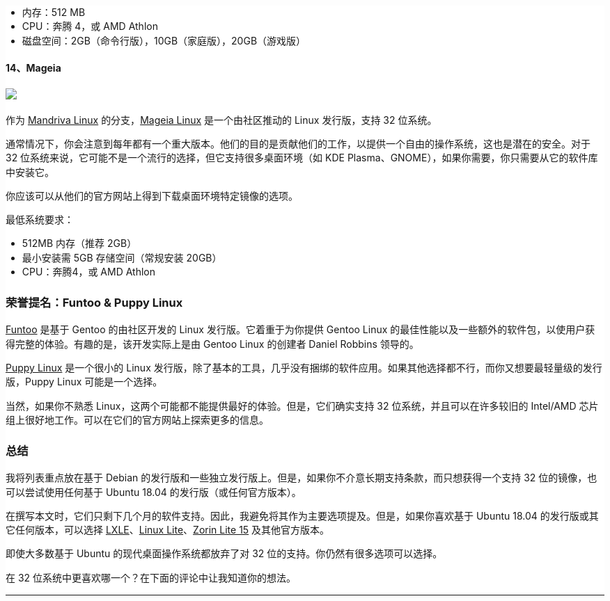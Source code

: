 
* 内存：512 MB
* CPU：奔腾 4，或 AMD Athlon
* 磁盘空间：2GB（命令行版），10GB（家庭版），20GB（游戏版）


#### 14、Mageia


![](/Asserts/Images//attachment/album/202104/24/144426mez8xeiieexepqxe.jpg)


作为 [Mandriva Linux](https://en.wikipedia.org/wiki/Mandriva_Linux) 的分支，[Mageia Linux](https://www.mageia.org/en/) 是一个由社区推动的 Linux 发行版，支持 32 位系统。


通常情况下，你会注意到每年都有一个重大版本。他们的目的是贡献他们的工作，以提供一个自由的操作系统，这也是潜在的安全。对于 32 位系统来说，它可能不是一个流行的选择，但它支持很多桌面环境（如 KDE Plasma、GNOME），如果你需要，你只需要从它的软件库中安装它。


你应该可以从他们的官方网站上得到下载桌面环境特定镜像的选项。


最低系统要求：


* 512MB 内存（推荐 2GB）
* 最小安装需 5GB 存储空间（常规安装 20GB）
* CPU：奔腾4，或 AMD Athlon


### 荣誉提名：Funtoo & Puppy Linux


[Funtoo](https://www.funtoo.org/Welcome) 是基于 Gentoo 的由社区开发的 Linux 发行版。它着重于为你提供 Gentoo Linux 的最佳性能以及一些额外的软件包，以使用户获得完整的体验。有趣的是，该开发实际上是由 Gentoo Linux 的创建者 Daniel Robbins 领导的。


[Puppy Linux](http://puppylinux.com/) 是一个很小的 Linux 发行版，除了基本的工具，几乎没有捆绑的软件应用。如果其他选择都不行，而你又想要最轻量级的发行版，Puppy Linux 可能是一个选择。


当然，如果你不熟悉 Linux，这两个可能都不能提供最好的体验。但是，它们确实支持 32 位系统，并且可以在许多较旧的 Intel/AMD 芯片组上很好地工作。可以在它们的官方网站上探索更多的信息。


### 总结


我将列表重点放在基于 Debian 的发行版和一些独立发行版上。但是，如果你不介意长期支持条款，而只想获得一个支持 32 位的镜像，也可以尝试使用任何基于 Ubuntu 18.04 的发行版（或任何官方版本）。


在撰写本文时，它们只剩下几个月的软件支持。因此，我避免将其作为主要选项提及。但是，如果你喜欢基于 Ubuntu 18.04 的发行版或其它任何版本，可以选择 [LXLE](https://www.lxle.net/)、[Linux Lite](https://www.linuxliteos.com)、[Zorin Lite 15](https://zorinos.com/download/15/lite/32/) 及其他官方版本。


即使大多数基于 Ubuntu 的现代桌面操作系统都放弃了对 32 位的支持。你仍然有很多选项可以选择。


在 32 位系统中更喜欢哪一个？在下面的评论中让我知道你的想法。




---